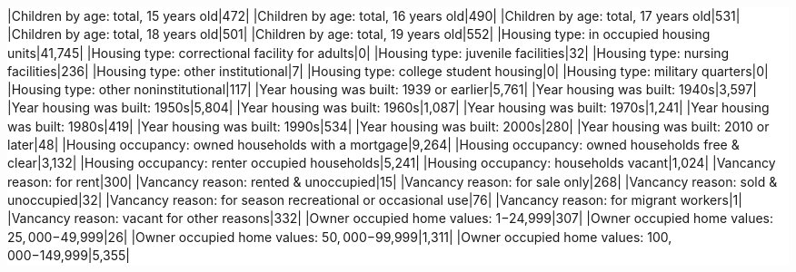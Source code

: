 |Children by age: total, 15 years old|472|
|Children by age: total, 16 years old|490|
|Children by age: total, 17 years old|531|
|Children by age: total, 18 years old|501|
|Children by age: total, 19 years old|552|
|Housing type: in occupied housing units|41,745|
|Housing type: correctional facility for adults|0|
|Housing type: juvenile facilities|32|
|Housing type: nursing facilities|236|
|Housing type: other institutional|7|
|Housing type: college student housing|0|
|Housing type: military quarters|0|
|Housing type: other noninstitutional|117|
|Year housing was built: 1939 or earlier|5,761|
|Year housing was built: 1940s|3,597|
|Year housing was built: 1950s|5,804|
|Year housing was built: 1960s|1,087|
|Year housing was built: 1970s|1,241|
|Year housing was built: 1980s|419|
|Year housing was built: 1990s|534|
|Year housing was built: 2000s|280|
|Year housing was built: 2010 or later|48|
|Housing occupancy: owned households with a mortgage|9,264|
|Housing occupancy: owned households free & clear|3,132|
|Housing occupancy: renter occupied households|5,241|
|Housing occupancy: households vacant|1,024|
|Vancancy reason: for rent|300|
|Vancancy reason: rented & unoccupied|15|
|Vancancy reason: for sale only|268|
|Vancancy reason: sold & unoccupied|32|
|Vancancy reason: for season recreational or occasional use|76|
|Vancancy reason: for migrant workers|1|
|Vancancy reason: vacant for other reasons|332|
|Owner occupied home values: $1-$24,999|307|
|Owner occupied home values: $25,000-$49,999|26|
|Owner occupied home values: $50,000-$99,999|1,311|
|Owner occupied home values: $100,000-$149,999|5,355|